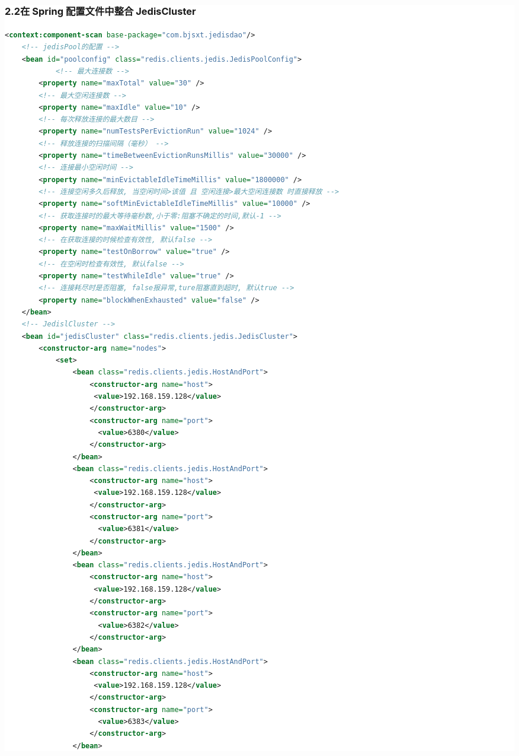 ### 2.2在 Spring 配置文件中整合 JedisCluster

```xml
<context:component-scan base-package="com.bjsxt.jedisdao"/>
	<!-- jedisPool的配置 -->
	<bean id="poolconfig" class="redis.clients.jedis.JedisPoolConfig">
	        <!-- 最大连接数 -->
		<property name="maxTotal" value="30" />
		<!-- 最大空闲连接数 -->
		<property name="maxIdle" value="10" />
		<!-- 每次释放连接的最大数目 -->
		<property name="numTestsPerEvictionRun" value="1024" />
		<!-- 释放连接的扫描间隔（毫秒） -->
		<property name="timeBetweenEvictionRunsMillis" value="30000" />
		<!-- 连接最小空闲时间 -->
		<property name="minEvictableIdleTimeMillis" value="1800000" />
		<!-- 连接空闲多久后释放, 当空闲时间>该值 且 空闲连接>最大空闲连接数 时直接释放 -->
		<property name="softMinEvictableIdleTimeMillis" value="10000" />
		<!-- 获取连接时的最大等待毫秒数,小于零:阻塞不确定的时间,默认-1 -->
		<property name="maxWaitMillis" value="1500" />
		<!-- 在获取连接的时候检查有效性, 默认false -->
		<property name="testOnBorrow" value="true" />
		<!-- 在空闲时检查有效性, 默认false -->
		<property name="testWhileIdle" value="true" />
		<!-- 连接耗尽时是否阻塞, false报异常,ture阻塞直到超时, 默认true -->
		<property name="blockWhenExhausted" value="false" />
	</bean>
	<!-- JedislCluster -->
	<bean id="jedisCluster" class="redis.clients.jedis.JedisCluster">
		<constructor-arg name="nodes">
			<set>
				<bean class="redis.clients.jedis.HostAndPort">
					<constructor-arg name="host">
					 <value>192.168.159.128</value>
					</constructor-arg>
					<constructor-arg name="port">
					  <value>6380</value>
					</constructor-arg>
				</bean>
				<bean class="redis.clients.jedis.HostAndPort">
					<constructor-arg name="host">
					 <value>192.168.159.128</value>
					</constructor-arg>
					<constructor-arg name="port">
					  <value>6381</value>
					</constructor-arg>
				</bean>
				<bean class="redis.clients.jedis.HostAndPort">
					<constructor-arg name="host">
					 <value>192.168.159.128</value>
					</constructor-arg>
					<constructor-arg name="port">
					  <value>6382</value>
					</constructor-arg>
				</bean>
				<bean class="redis.clients.jedis.HostAndPort">
					<constructor-arg name="host">
					 <value>192.168.159.128</value>
					</constructor-arg>
					<constructor-arg name="port">
					  <value>6383</value>
					</constructor-arg>
				</bean>
```